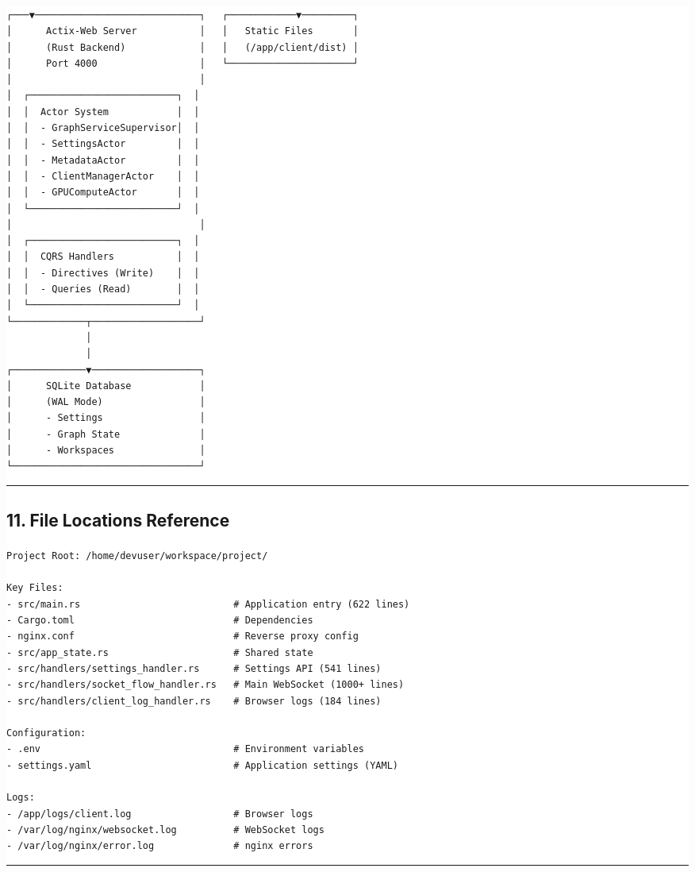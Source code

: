 ```
┌───▼─────────────────────────────┐   ┌────────────▼─────────┐
│      Actix-Web Server           │   │   Static Files       │
│      (Rust Backend)             │   │   (/app/client/dist) │
│      Port 4000                  │   └──────────────────────┘
│                                 │
│  ┌──────────────────────────┐  │
│  │  Actor System            │  │
│  │  - GraphServiceSupervisor│  │
│  │  - SettingsActor         │  │
│  │  - MetadataActor         │  │
│  │  - ClientManagerActor    │  │
│  │  - GPUComputeActor       │  │
│  └──────────────────────────┘  │
│                                 │
│  ┌──────────────────────────┐  │
│  │  CQRS Handlers           │  │
│  │  - Directives (Write)    │  │
│  │  - Queries (Read)        │  │
│  └──────────────────────────┘  │
└─────────────┬───────────────────┘
              │
              │
┌─────────────▼───────────────────┐
│      SQLite Database            │
│      (WAL Mode)                 │
│      - Settings                 │
│      - Graph State              │
│      - Workspaces               │
└─────────────────────────────────┘
```

---

## 11. File Locations Reference

```
Project Root: /home/devuser/workspace/project/

Key Files:
- src/main.rs                           # Application entry (622 lines)
- Cargo.toml                            # Dependencies
- nginx.conf                            # Reverse proxy config
- src/app_state.rs                      # Shared state
- src/handlers/settings_handler.rs      # Settings API (541 lines)
- src/handlers/socket_flow_handler.rs   # Main WebSocket (1000+ lines)
- src/handlers/client_log_handler.rs    # Browser logs (184 lines)

Configuration:
- .env                                  # Environment variables
- settings.yaml                         # Application settings (YAML)

Logs:
- /app/logs/client.log                  # Browser logs
- /var/log/nginx/websocket.log          # WebSocket logs
- /var/log/nginx/error.log              # nginx errors
```

---
